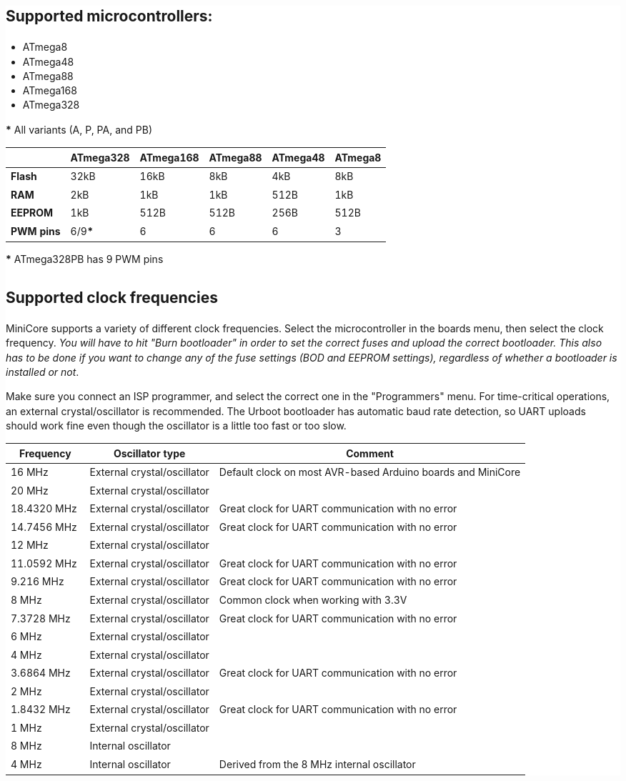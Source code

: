 ## Supported microcontrollers:
* ATmega8
* ATmega48
* ATmega88
* ATmega168
* ATmega328

<b>*</b> All variants (A, P, PA, and PB)

|              |  ATmega328  | ATmega168 | ATmega88 | ATmega48 | ATmega8 |
|--------------|-------------|-----------|----------|----------|---------|
| **Flash**    | 32kB        | 16kB      | 8kB      | 4kB      | 8kB     |
| **RAM**      | 2kB         | 1kB       | 1kB      | 512B     | 1kB     |
| **EEPROM**   | 1kB         | 512B      | 512B     | 256B     | 512B    |
| **PWM pins** | 6/9<b>*</b> | 6         | 6        | 6        | 3       |

<b>*</b> ATmega328PB has 9 PWM pins


## Supported clock frequencies
MiniCore supports a variety of different clock frequencies. Select the microcontroller in the boards menu, then select the clock frequency. *You will have to hit "Burn bootloader" in order to set the correct fuses and upload the correct bootloader. This also has to be done if you want to change any of the fuse settings (BOD and EEPROM settings), regardless of whether a bootloader is installed or not*.

Make sure you connect an ISP programmer, and select the correct one in the "Programmers" menu. For time-critical operations, an external crystal/oscillator is recommended. The Urboot bootloader has automatic baud rate detection, so UART uploads should work fine even though the oscillator is a little too fast or too slow.

| Frequency   | Oscillator type             | Comment                                                       |
|-------------|-----------------------------|---------------------------------------------------------------|
| 16 MHz      | External crystal/oscillator | Default clock on most AVR-based Arduino boards and MiniCore   |
| 20 MHz      | External crystal/oscillator |                                                               |
| 18.4320 MHz | External crystal/oscillator | Great clock for UART communication with no error              |
| 14.7456 MHz | External crystal/oscillator | Great clock for UART communication with no error              |
| 12 MHz      | External crystal/oscillator |                                                               |
| 11.0592 MHz | External crystal/oscillator | Great clock for UART communication with no error              |
| 9.216 MHz   | External crystal/oscillator | Great clock for UART communication with no error              |
| 8 MHz       | External crystal/oscillator | Common clock when working with 3.3V                           |
| 7.3728 MHz  | External crystal/oscillator | Great clock for UART communication with no error              |
| 6 MHz       | External crystal/oscillator |                                                               |
| 4 MHz       | External crystal/oscillator |                                                               |
| 3.6864 MHz  | External crystal/oscillator | Great clock for UART communication with no error              |
| 2 MHz       | External crystal/oscillator |                                                               |
| 1.8432 MHz  | External crystal/oscillator | Great clock for UART communication with no error              |
| 1 MHz       | External crystal/oscillator |                                                               |
| 8 MHz       | Internal oscillator         |                                                               |
| 4 MHz       | Internal oscillator         | Derived from the 8 MHz internal oscillator                    |